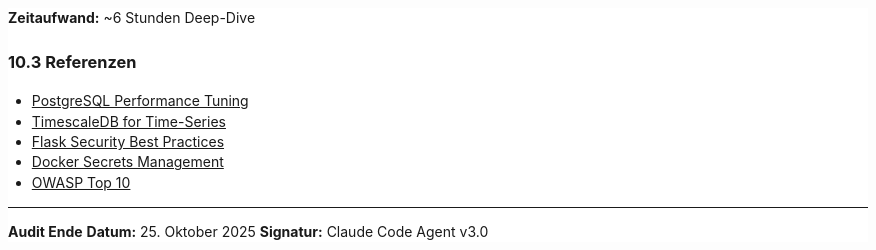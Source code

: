 **Zeitaufwand:** ~6 Stunden Deep-Dive

### 10.3 Referenzen

- [PostgreSQL Performance Tuning](https://wiki.postgresql.org/wiki/Performance_Optimization)
- [TimescaleDB for Time-Series](https://docs.timescale.com/)
- [Flask Security Best Practices](https://flask.palletsprojects.com/en/2.3.x/security/)
- [Docker Secrets Management](https://docs.docker.com/engine/swarm/secrets/)
- [OWASP Top 10](https://owasp.org/www-project-top-ten/)

---

**Audit Ende**
**Datum:** 25. Oktober 2025
**Signatur:** Claude Code Agent v3.0
